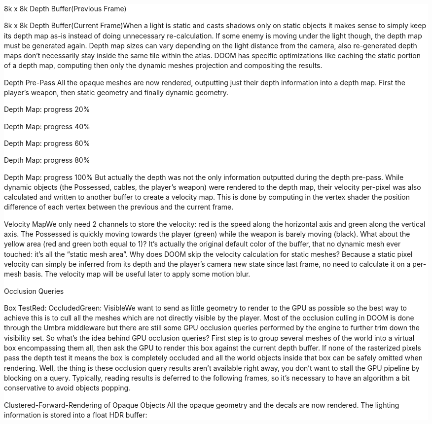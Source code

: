 
8k x 8k Depth Buffer(Previous Frame)


8k x 8k Depth Buffer(Current Frame)When a light is static and casts shadows only on static objects it makes sense to simply keep its depth map as-is instead of doing unnecessary re-calculation. If some enemy is moving under the light though, the depth map must be generated again. Depth map sizes can vary depending on the light distance from the camera, also re-generated depth maps don’t necessarily stay inside the same tile within the atlas. DOOM has specific optimizations like caching the static portion of a depth map, computing then only the dynamic meshes projection and compositing the results.

Depth Pre-Pass
All the opaque meshes are now rendered, outputting just their depth information into a depth map. First the player’s weapon, then static geometry and finally dynamic geometry.


Depth Map: progress 20%


Depth Map: progress 40%


Depth Map: progress 60%


Depth Map: progress 80%


Depth Map: progress 100% But actually the depth was not the only information outputted during the depth pre-pass. While dynamic objects (the Possessed, cables, the player’s weapon) were rendered to the depth map, their velocity per-pixel was also calculated and written to another buffer to create a velocity map. This is done by computing in the vertex shader the position difference of each vertex between the previous and the current frame.


Velocity MapWe only need 2 channels to store the velocity: red is the speed along the horizontal axis and green along the vertical axis. The Possessed is quickly moving towards the player (green) while the weapon is barely moving (black). What about the yellow area (red and green both equal to 1)? It’s actually the original default color of the buffer, that no dynamic mesh ever touched: it’s all the “static mesh area”. Why does DOOM skip the velocity calculation for static meshes? Because a static pixel velocity can simply be inferred from its depth and the player’s camera new state since last frame, no need to calculate it on a per-mesh basis. The velocity map will be useful later to apply some motion blur.

Occlusion Queries

Box TestRed: OccludedGreen: VisibleWe want to send as little geometry to render to the GPU as possible so the best way to achieve this is to cull all the meshes which are not directly visible by the player. Most of the occlusion culling in DOOM is done through the Umbra middleware but there are still some GPU occlusion queries performed by the engine to further trim down the visibility set.
So what’s the idea behind GPU occlusion queries? First step is to group several meshes of the world into a virtual box encompassing them all, then ask the GPU to render this box against the current depth buffer. If none of the rasterized pixels pass the depth test it means the box is completely occluded and all the world objects inside that box can be safely omitted when rendering. Well, the thing is these occlusion query results aren’t available right away, you don’t want to stall the GPU pipeline by blocking on a query. Typically, reading results is deferred to the following frames, so it’s necessary to have an algorithm a bit conservative to avoid objects popping.

Clustered-Forward-Rendering of Opaque Objects
All the opaque geometry and the decals are now rendered. The lighting information is stored into a float HDR buffer:
